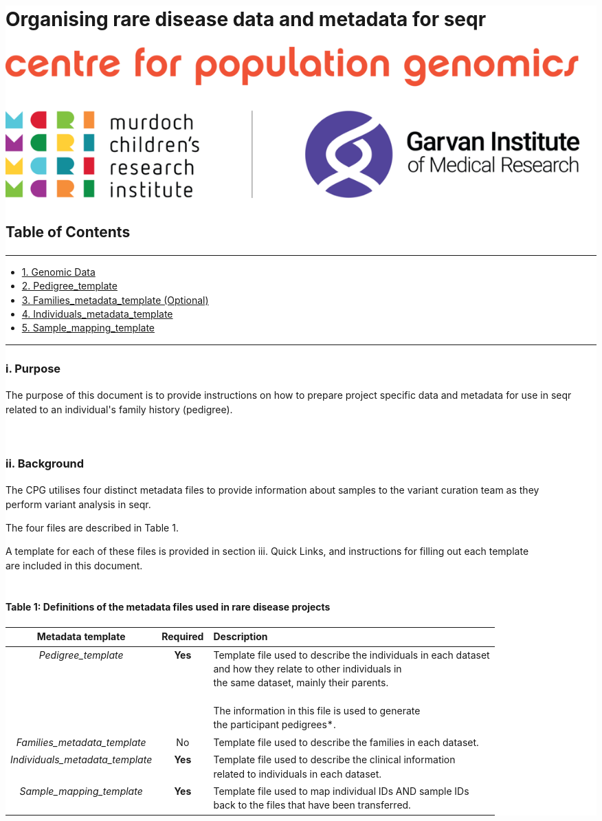 # Organising rare disease data and metadata for seqr 

![CPG Logo](../images/cpg_logo_1280x329.png)

## Table of Contents 

---

- [1. Genomic Data](#1-genomic-data)
- [2. Pedigree\_template](#2-pedigree_template)
- [3. Families\_metadata\_template (Optional)](#3-families_metadata_template-optional)
- [4. Individuals\_metadata\_template](#4-individuals_metadata_template)
- [5. Sample\_mapping\_template](#5-sample_mapping_template)

---

### i. Purpose

The purpose of this document is to provide instructions on how to prepare project specific data and metadata for use in seqr<br /> related to an individual's family history (pedigree).

<br />

### ii. Background

The CPG utilises four distinct metadata files to provide information about samples to the variant curation team as they <br /> perform variant analysis in seqr.

The four files are described in Table 1.

A template for each of these files is provided in section iii. Quick Links, and instructions for filling out each template<br /> are included in this document.
<br />
<br />

#### **Table 1:** Definitions of the metadata files used in rare disease projects 

|     **Metadata template**    |     **Required**    |     **Description**    |
|:---:|:---:|:---|
|     *Pedigree_template*    |     **Yes**    |     Template file used to describe the individuals in each dataset <br />and how they relate to other individuals in <br />the same dataset, mainly their parents.<br /><br />The information in this file is used to generate<br /> the participant pedigrees*.    |
|     *Families_metadata_template*    |     No    |     Template file used to describe the families in each dataset. |
|     *Individuals_metadata_template*    |     **Yes**    |     Template file used to describe the clinical information <br />related to individuals in each dataset. |
|     *Sample_mapping_template*    |     **Yes**    |     Template file used to map individual IDs AND sample IDs<br /> back to the files that have been transferred. |
